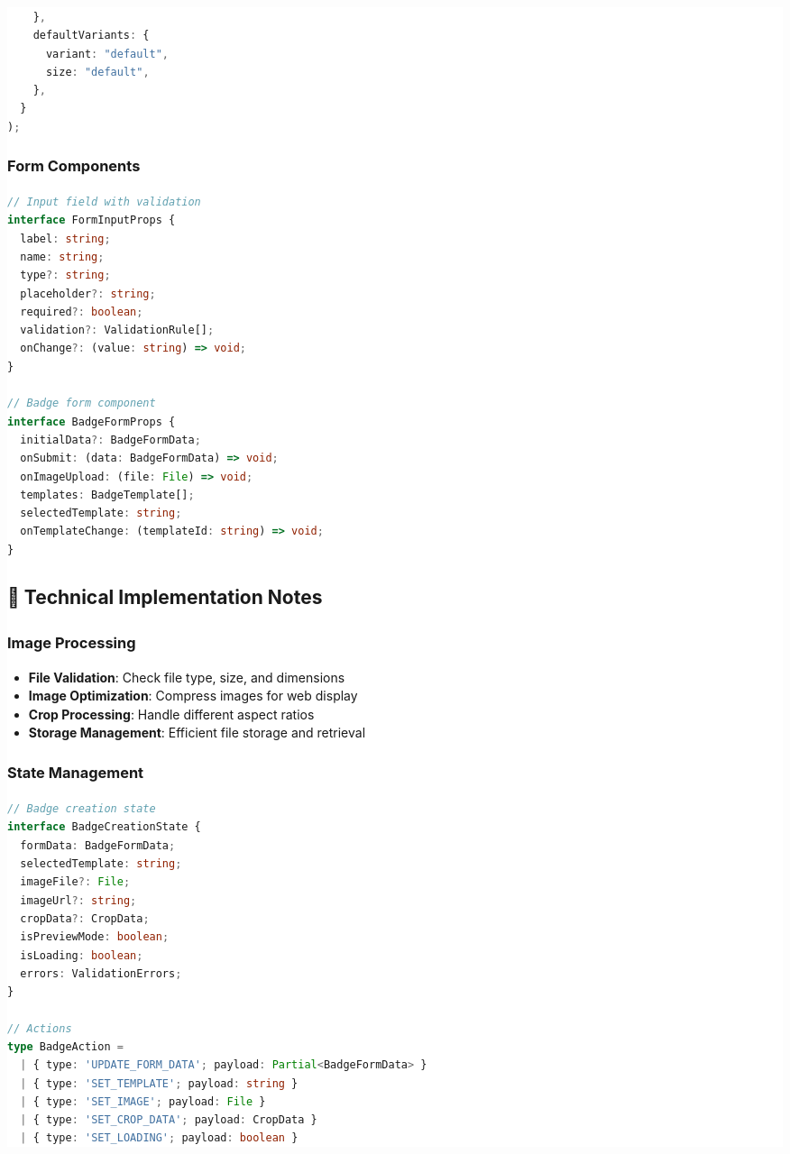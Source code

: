 ```typescript
    },
    defaultVariants: {
      variant: "default",
      size: "default",
    },
  }
);
```

### Form Components
```typescript
// Input field with validation
interface FormInputProps {
  label: string;
  name: string;
  type?: string;
  placeholder?: string;
  required?: boolean;
  validation?: ValidationRule[];
  onChange?: (value: string) => void;
}

// Badge form component
interface BadgeFormProps {
  initialData?: BadgeFormData;
  onSubmit: (data: BadgeFormData) => void;
  onImageUpload: (file: File) => void;
  templates: BadgeTemplate[];
  selectedTemplate: string;
  onTemplateChange: (templateId: string) => void;
}
```

## 🔧 Technical Implementation Notes

### Image Processing
- **File Validation**: Check file type, size, and dimensions
- **Image Optimization**: Compress images for web display
- **Crop Processing**: Handle different aspect ratios
- **Storage Management**: Efficient file storage and retrieval

### State Management
```typescript
// Badge creation state
interface BadgeCreationState {
  formData: BadgeFormData;
  selectedTemplate: string;
  imageFile?: File;
  imageUrl?: string;
  cropData?: CropData;
  isPreviewMode: boolean;
  isLoading: boolean;
  errors: ValidationErrors;
}

// Actions
type BadgeAction = 
  | { type: 'UPDATE_FORM_DATA'; payload: Partial<BadgeFormData> }
  | { type: 'SET_TEMPLATE'; payload: string }
  | { type: 'SET_IMAGE'; payload: File }
  | { type: 'SET_CROP_DATA'; payload: CropData }
  | { type: 'SET_LOADING'; payload: boolean }
```